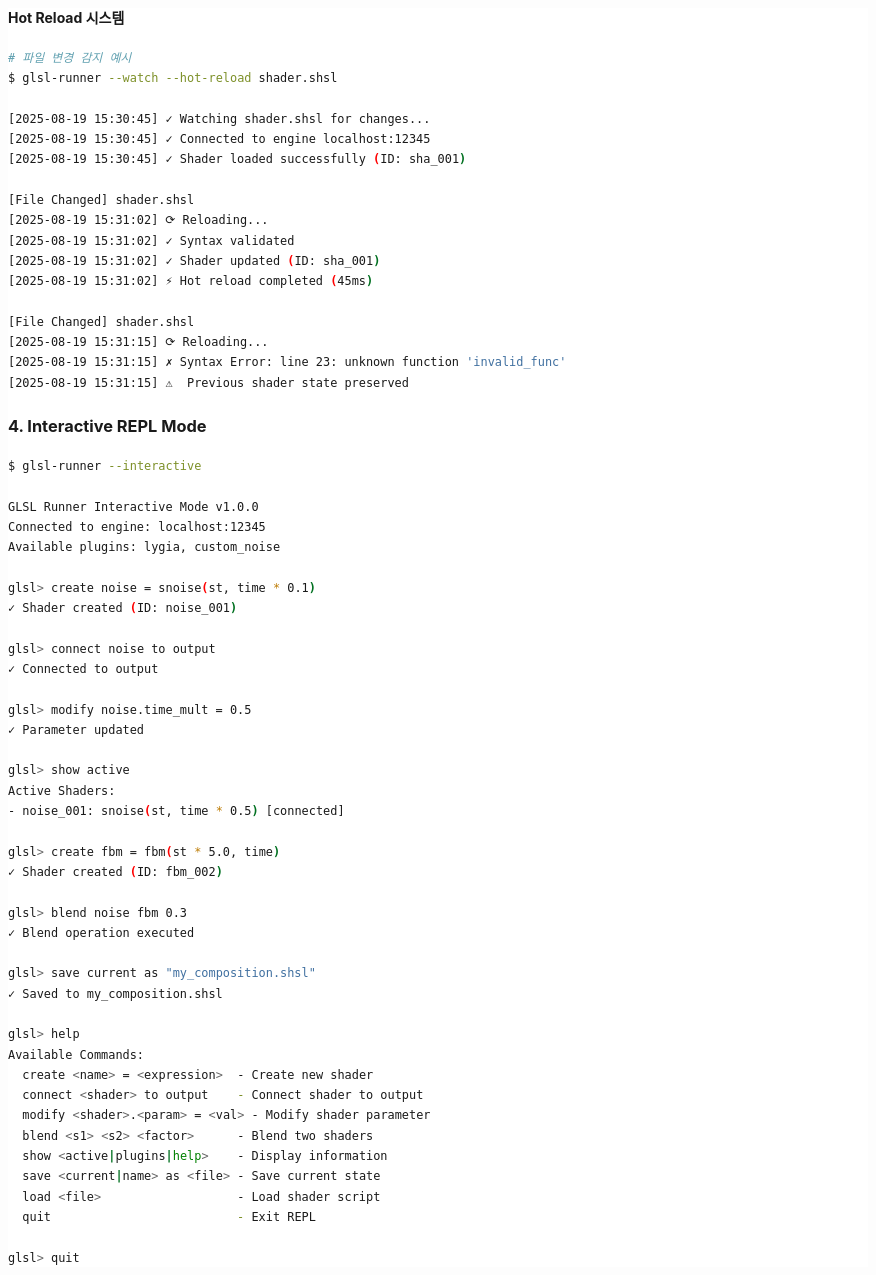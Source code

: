 #### Hot Reload 시스템
```bash
# 파일 변경 감지 예시
$ glsl-runner --watch --hot-reload shader.shsl

[2025-08-19 15:30:45] ✓ Watching shader.shsl for changes...
[2025-08-19 15:30:45] ✓ Connected to engine localhost:12345
[2025-08-19 15:30:45] ✓ Shader loaded successfully (ID: sha_001)

[File Changed] shader.shsl
[2025-08-19 15:31:02] ⟳ Reloading...
[2025-08-19 15:31:02] ✓ Syntax validated
[2025-08-19 15:31:02] ✓ Shader updated (ID: sha_001)
[2025-08-19 15:31:02] ⚡ Hot reload completed (45ms)

[File Changed] shader.shsl  
[2025-08-19 15:31:15] ⟳ Reloading...
[2025-08-19 15:31:15] ✗ Syntax Error: line 23: unknown function 'invalid_func'
[2025-08-19 15:31:15] ⚠  Previous shader state preserved
```

### 4. Interactive REPL Mode

```bash
$ glsl-runner --interactive

GLSL Runner Interactive Mode v1.0.0
Connected to engine: localhost:12345
Available plugins: lygia, custom_noise

glsl> create noise = snoise(st, time * 0.1)
✓ Shader created (ID: noise_001)

glsl> connect noise to output
✓ Connected to output

glsl> modify noise.time_mult = 0.5
✓ Parameter updated

glsl> show active
Active Shaders:
- noise_001: snoise(st, time * 0.5) [connected]

glsl> create fbm = fbm(st * 5.0, time)
✓ Shader created (ID: fbm_002)

glsl> blend noise fbm 0.3
✓ Blend operation executed

glsl> save current as "my_composition.shsl"
✓ Saved to my_composition.shsl

glsl> help
Available Commands:
  create <name> = <expression>  - Create new shader
  connect <shader> to output    - Connect shader to output
  modify <shader>.<param> = <val> - Modify shader parameter
  blend <s1> <s2> <factor>      - Blend two shaders
  show <active|plugins|help>    - Display information
  save <current|name> as <file> - Save current state
  load <file>                   - Load shader script
  quit                          - Exit REPL

glsl> quit
```